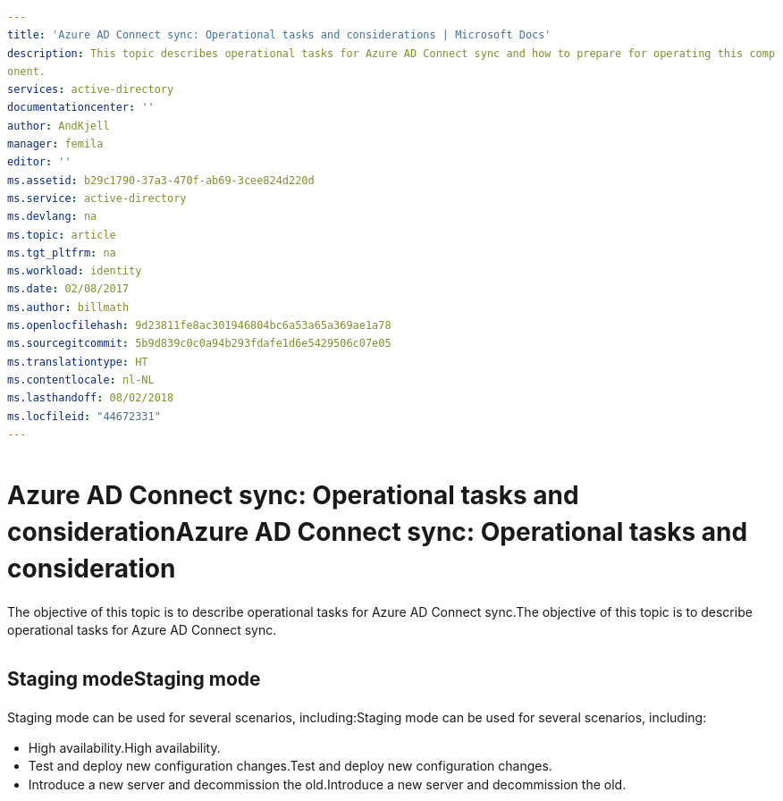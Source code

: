 ```yaml
---
title: 'Azure AD Connect sync: Operational tasks and considerations | Microsoft Docs'
description: This topic describes operational tasks for Azure AD Connect sync and how to prepare for operating this component.
services: active-directory
documentationcenter: ''
author: AndKjell
manager: femila
editor: ''
ms.assetid: b29c1790-37a3-470f-ab69-3cee824d220d
ms.service: active-directory
ms.devlang: na
ms.topic: article
ms.tgt_pltfrm: na
ms.workload: identity
ms.date: 02/08/2017
ms.author: billmath
ms.openlocfilehash: 9d23811fe8ac301946804bc6a53a65a369ae1a78
ms.sourcegitcommit: 5b9d839c0c0a94b293fdafe1d6e5429506c07e05
ms.translationtype: HT
ms.contentlocale: nl-NL
ms.lasthandoff: 08/02/2018
ms.locfileid: "44672331"
---
```

# <a name="azure-ad-connect-sync-operational-tasks-and-consideration"></a><span data-ttu-id="b175f-103">Azure AD Connect sync: Operational tasks and consideration</span><span class="sxs-lookup"><span data-stu-id="b175f-103">Azure AD Connect sync: Operational tasks and consideration</span></span>
<span data-ttu-id="b175f-104">The objective of this topic is to describe operational tasks for Azure AD Connect sync.</span><span class="sxs-lookup"><span data-stu-id="b175f-104">The objective of this topic is to describe operational tasks for Azure AD Connect sync.</span></span>

## <a name="staging-mode"></a><span data-ttu-id="b175f-105">Staging mode</span><span class="sxs-lookup"><span data-stu-id="b175f-105">Staging mode</span></span>
<span data-ttu-id="b175f-106">Staging mode can be used for several scenarios, including:</span><span class="sxs-lookup"><span data-stu-id="b175f-106">Staging mode can be used for several scenarios, including:</span></span>

* <span data-ttu-id="b175f-107">High availability.</span><span class="sxs-lookup"><span data-stu-id="b175f-107">High availability.</span></span>
* <span data-ttu-id="b175f-108">Test and deploy new configuration changes.</span><span class="sxs-lookup"><span data-stu-id="b175f-108">Test and deploy new configuration changes.</span></span>
* <span data-ttu-id="b175f-109">Introduce a new server and decommission the old.</span><span class="sxs-lookup"><span data-stu-id="b175f-109">Introduce a new server and decommission the old.</span></span>
